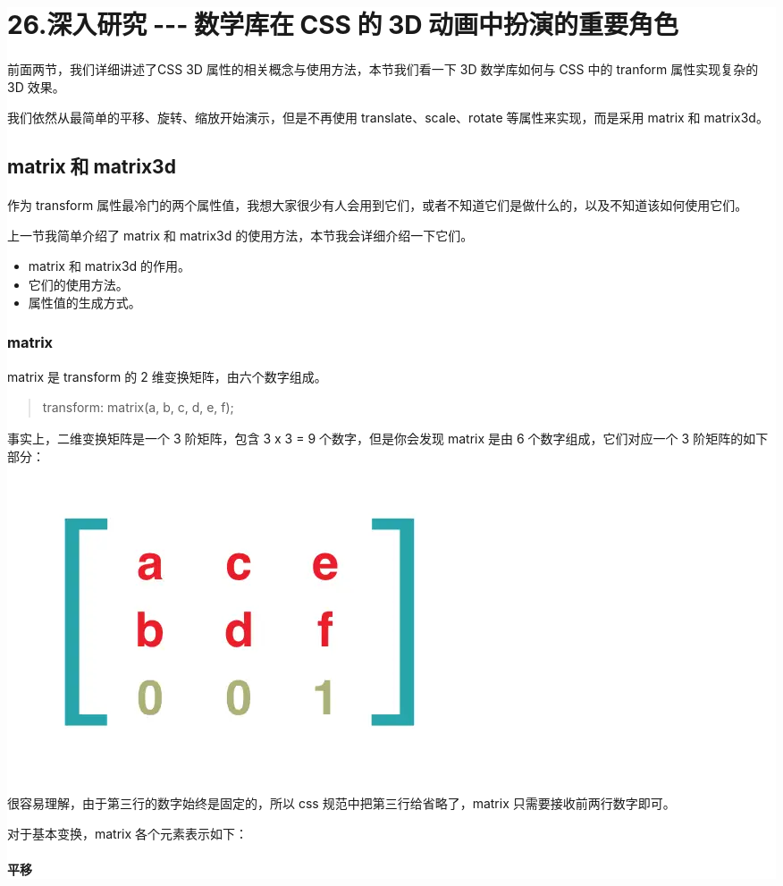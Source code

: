 # 26.深入研究 --- 数学库在 CSS 的 3D 动画中扮演的重要角色



前面两节，我们详细讲述了CSS 3D 属性的相关概念与使用方法，本节我们看一下 3D 数学库如何与 CSS 中的 tranform 属性实现复杂的 3D 效果。


我们依然从最简单的平移、旋转、缩放开始演示，但是不再使用 translate、scale、rotate 等属性来实现，而是采用 matrix 和 matrix3d。

## matrix 和 matrix3d
作为 transform 属性最冷门的两个属性值，我想大家很少有人会用到它们，或者不知道它们是做什么的，以及不知道该如何使用它们。

上一节我简单介绍了 matrix 和 matrix3d  的使用方法，本节我会详细介绍一下它们。

* matrix 和 matrix3d 的作用。
* 它们的使用方法。
* 属性值的生成方式。


### matrix 
matrix 是 transform 的 2 维变换矩阵，由六个数字组成。

> transform: matrix(a, b, c, d, e, f);

事实上，二维变换矩阵是一个 3 阶矩阵，包含 3 x 3 = 9 个数字，但是你会发现 matrix 是由 6 个数字组成，它们对应一个 3 阶矩阵的如下部分：


![](./images/288c2a002516159a247eac0a542b5ca5.webp )

很容易理解，由于第三行的数字始终是固定的，所以 css 规范中把第三行给省略了，matrix 只需要接收前两行数字即可。

对于基本变换，matrix 各个元素表示如下：

#### 平移


